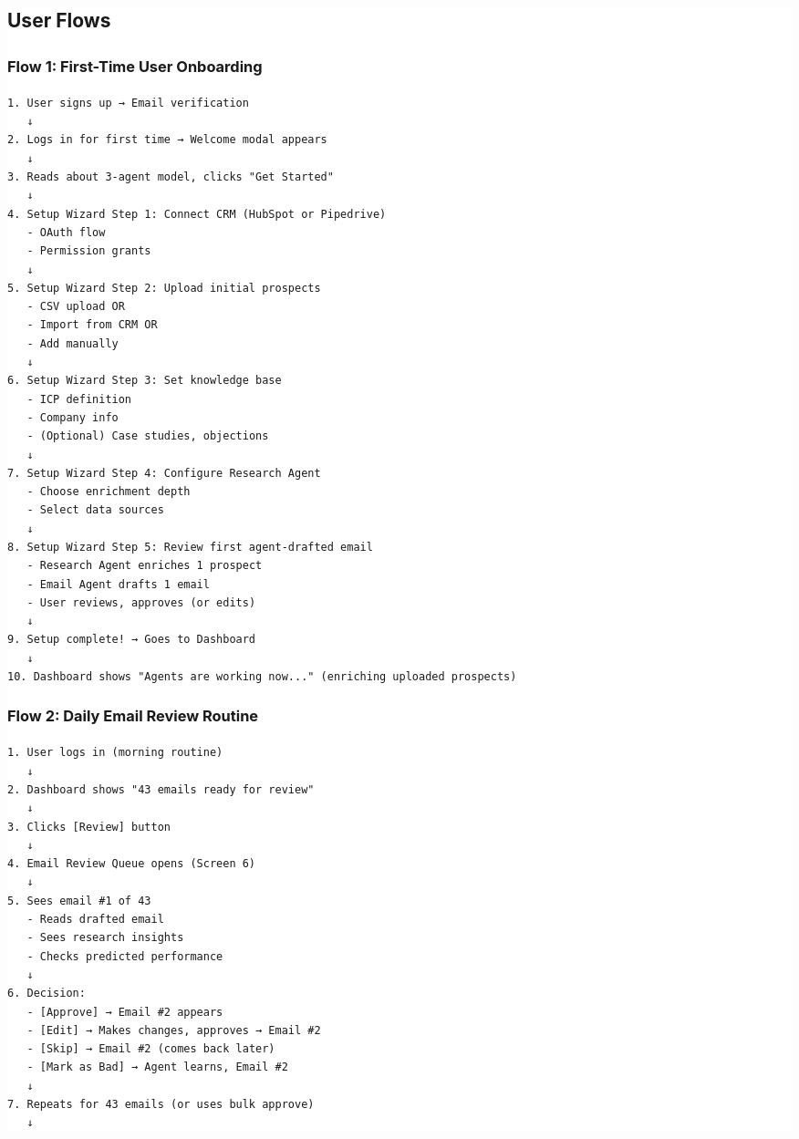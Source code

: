 
## User Flows

### Flow 1: First-Time User Onboarding

```
1. User signs up → Email verification
   ↓
2. Logs in for first time → Welcome modal appears
   ↓
3. Reads about 3-agent model, clicks "Get Started"
   ↓
4. Setup Wizard Step 1: Connect CRM (HubSpot or Pipedrive)
   - OAuth flow
   - Permission grants
   ↓
5. Setup Wizard Step 2: Upload initial prospects
   - CSV upload OR
   - Import from CRM OR
   - Add manually
   ↓
6. Setup Wizard Step 3: Set knowledge base
   - ICP definition
   - Company info
   - (Optional) Case studies, objections
   ↓
7. Setup Wizard Step 4: Configure Research Agent
   - Choose enrichment depth
   - Select data sources
   ↓
8. Setup Wizard Step 5: Review first agent-drafted email
   - Research Agent enriches 1 prospect
   - Email Agent drafts 1 email
   - User reviews, approves (or edits)
   ↓
9. Setup complete! → Goes to Dashboard
   ↓
10. Dashboard shows "Agents are working now..." (enriching uploaded prospects)
```

### Flow 2: Daily Email Review Routine

```
1. User logs in (morning routine)
   ↓
2. Dashboard shows "43 emails ready for review"
   ↓
3. Clicks [Review] button
   ↓
4. Email Review Queue opens (Screen 6)
   ↓
5. Sees email #1 of 43
   - Reads drafted email
   - Sees research insights
   - Checks predicted performance
   ↓
6. Decision:
   - [Approve] → Email #2 appears
   - [Edit] → Makes changes, approves → Email #2
   - [Skip] → Email #2 (comes back later)
   - [Mark as Bad] → Agent learns, Email #2
   ↓
7. Repeats for 43 emails (or uses bulk approve)
   ↓
```